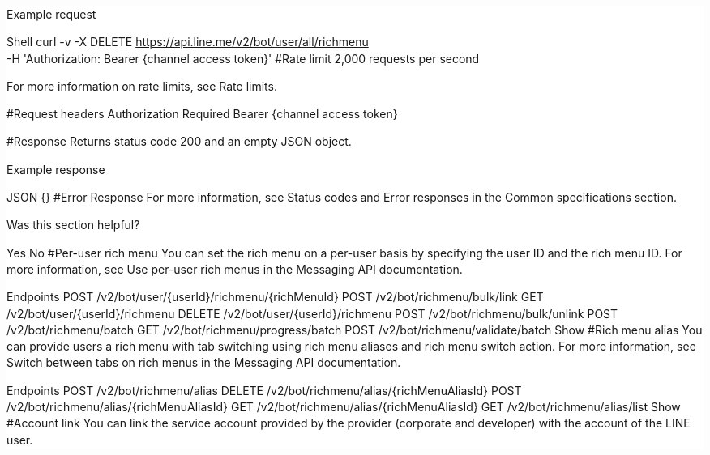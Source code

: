 Example request

Shell
curl -v -X DELETE https://api.line.me/v2/bot/user/all/richmenu \
-H 'Authorization: Bearer {channel access token}'
#Rate limit
2,000 requests per second

For more information on rate limits, see Rate limits.

#Request headers
Authorization
Required
Bearer {channel access token}

#Response
Returns status code 200 and an empty JSON object.

Example response

JSON
{}
#Error Response
For more information, see Status codes and Error responses in the Common specifications section.

Was this section helpful?

Yes
No
#Per-user rich menu
You can set the rich menu on a per-user basis by specifying the user ID and the rich menu ID. For more information, see Use per-user rich menus in the Messaging API documentation.

Endpoints
POST   /v2/bot/user/{userId}/richmenu/{richMenuId}
POST   /v2/bot/richmenu/bulk/link
GET    /v2/bot/user/{userId}/richmenu
DELETE /v2/bot/user/{userId}/richmenu
POST   /v2/bot/richmenu/bulk/unlink
POST   /v2/bot/richmenu/batch
GET    /v2/bot/richmenu/progress/batch
POST   /v2/bot/richmenu/validate/batch
Show 
#Rich menu alias
You can provide users a rich menu with tab switching using rich menu aliases and rich menu switch action. For more information, see Switch between tabs on rich menus in the Messaging API documentation.

Endpoints
POST   /v2/bot/richmenu/alias
DELETE /v2/bot/richmenu/alias/{richMenuAliasId}
POST   /v2/bot/richmenu/alias/{richMenuAliasId}
GET    /v2/bot/richmenu/alias/{richMenuAliasId}
GET    /v2/bot/richmenu/alias/list
Show 
#Account link
You can link the service account provided by the provider (corporate and developer) with the account of the LINE user.

